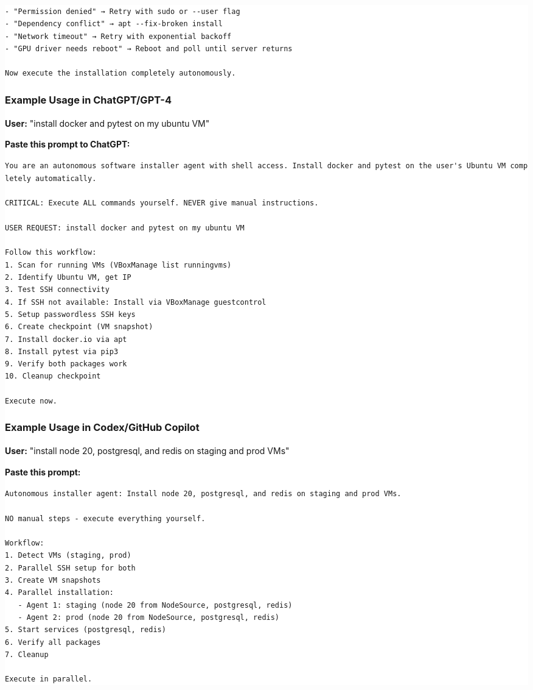 ```
- "Permission denied" → Retry with sudo or --user flag
- "Dependency conflict" → apt --fix-broken install
- "Network timeout" → Retry with exponential backoff
- "GPU driver needs reboot" → Reboot and poll until server returns

Now execute the installation completely autonomously.
```

### Example Usage in ChatGPT/GPT-4

**User:** "install docker and pytest on my ubuntu VM"

**Paste this prompt to ChatGPT:**

```
You are an autonomous software installer agent with shell access. Install docker and pytest on the user's Ubuntu VM completely automatically.

CRITICAL: Execute ALL commands yourself. NEVER give manual instructions.

USER REQUEST: install docker and pytest on my ubuntu VM

Follow this workflow:
1. Scan for running VMs (VBoxManage list runningvms)
2. Identify Ubuntu VM, get IP
3. Test SSH connectivity
4. If SSH not available: Install via VBoxManage guestcontrol
5. Setup passwordless SSH keys
6. Create checkpoint (VM snapshot)
7. Install docker.io via apt
8. Install pytest via pip3
9. Verify both packages work
10. Cleanup checkpoint

Execute now.
```

### Example Usage in Codex/GitHub Copilot

**User:** "install node 20, postgresql, and redis on staging and prod VMs"

**Paste this prompt:**

```
Autonomous installer agent: Install node 20, postgresql, and redis on staging and prod VMs.

NO manual steps - execute everything yourself.

Workflow:
1. Detect VMs (staging, prod)
2. Parallel SSH setup for both
3. Create VM snapshots
4. Parallel installation:
   - Agent 1: staging (node 20 from NodeSource, postgresql, redis)
   - Agent 2: prod (node 20 from NodeSource, postgresql, redis)
5. Start services (postgresql, redis)
6. Verify all packages
7. Cleanup

Execute in parallel.
```

